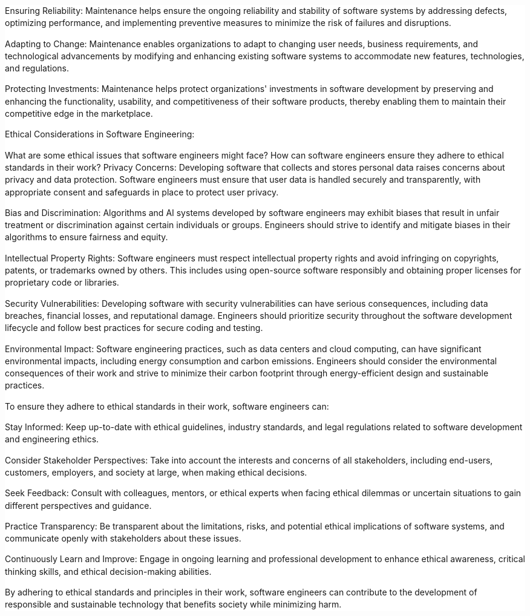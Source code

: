 Ensuring Reliability: Maintenance helps ensure the ongoing reliability and stability of software systems by addressing defects, optimizing performance, and implementing preventive measures to minimize the risk of failures and disruptions.

Adapting to Change: Maintenance enables organizations to adapt to changing user needs, business requirements, and technological advancements by modifying and enhancing existing software systems to accommodate new features, technologies, and regulations.

Protecting Investments: Maintenance helps protect organizations' investments in software development by preserving and enhancing the functionality, usability, and competitiveness of their software products, thereby enabling them to maintain their competitive edge in the marketplace.




Ethical Considerations in Software Engineering:

What are some ethical issues that software engineers might face? How can software engineers ensure they adhere to ethical standards in their work?
Privacy Concerns: Developing software that collects and stores personal data raises concerns about privacy and data protection. Software engineers must ensure that user data is handled securely and transparently, with appropriate consent and safeguards in place to protect user privacy.

Bias and Discrimination: Algorithms and AI systems developed by software engineers may exhibit biases that result in unfair treatment or discrimination against certain individuals or groups. Engineers should strive to identify and mitigate biases in their algorithms to ensure fairness and equity.

Intellectual Property Rights: Software engineers must respect intellectual property rights and avoid infringing on copyrights, patents, or trademarks owned by others. This includes using open-source software responsibly and obtaining proper licenses for proprietary code or libraries.

Security Vulnerabilities: Developing software with security vulnerabilities can have serious consequences, including data breaches, financial losses, and reputational damage. Engineers should prioritize security throughout the software development lifecycle and follow best practices for secure coding and testing.

Environmental Impact: Software engineering practices, such as data centers and cloud computing, can have significant environmental impacts, including energy consumption and carbon emissions. Engineers should consider the environmental consequences of their work and strive to minimize their carbon footprint through energy-efficient design and sustainable practices.

To ensure they adhere to ethical standards in their work, software engineers can:

Stay Informed: Keep up-to-date with ethical guidelines, industry standards, and legal regulations related to software development and engineering ethics.

Consider Stakeholder Perspectives: Take into account the interests and concerns of all stakeholders, including end-users, customers, employers, and society at large, when making ethical decisions.

Seek Feedback: Consult with colleagues, mentors, or ethical experts when facing ethical dilemmas or uncertain situations to gain different perspectives and guidance.

Practice Transparency: Be transparent about the limitations, risks, and potential ethical implications of software systems, and communicate openly with stakeholders about these issues.

Continuously Learn and Improve: Engage in ongoing learning and professional development to enhance ethical awareness, critical thinking skills, and ethical decision-making abilities.

By adhering to ethical standards and principles in their work, software engineers can contribute to the development of responsible and sustainable technology that benefits society while minimizing harm.
